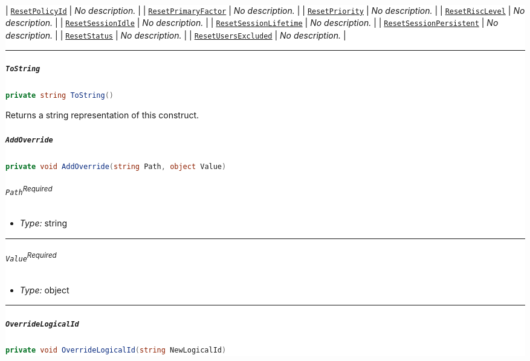 | <code><a href="#@cdktf/provider-okta.signonPolicyRule.SignonPolicyRule.resetPolicyId">ResetPolicyId</a></code> | *No description.* |
| <code><a href="#@cdktf/provider-okta.signonPolicyRule.SignonPolicyRule.resetPrimaryFactor">ResetPrimaryFactor</a></code> | *No description.* |
| <code><a href="#@cdktf/provider-okta.signonPolicyRule.SignonPolicyRule.resetPriority">ResetPriority</a></code> | *No description.* |
| <code><a href="#@cdktf/provider-okta.signonPolicyRule.SignonPolicyRule.resetRiscLevel">ResetRiscLevel</a></code> | *No description.* |
| <code><a href="#@cdktf/provider-okta.signonPolicyRule.SignonPolicyRule.resetSessionIdle">ResetSessionIdle</a></code> | *No description.* |
| <code><a href="#@cdktf/provider-okta.signonPolicyRule.SignonPolicyRule.resetSessionLifetime">ResetSessionLifetime</a></code> | *No description.* |
| <code><a href="#@cdktf/provider-okta.signonPolicyRule.SignonPolicyRule.resetSessionPersistent">ResetSessionPersistent</a></code> | *No description.* |
| <code><a href="#@cdktf/provider-okta.signonPolicyRule.SignonPolicyRule.resetStatus">ResetStatus</a></code> | *No description.* |
| <code><a href="#@cdktf/provider-okta.signonPolicyRule.SignonPolicyRule.resetUsersExcluded">ResetUsersExcluded</a></code> | *No description.* |

---

##### `ToString` <a name="ToString" id="@cdktf/provider-okta.signonPolicyRule.SignonPolicyRule.toString"></a>

```csharp
private string ToString()
```

Returns a string representation of this construct.

##### `AddOverride` <a name="AddOverride" id="@cdktf/provider-okta.signonPolicyRule.SignonPolicyRule.addOverride"></a>

```csharp
private void AddOverride(string Path, object Value)
```

###### `Path`<sup>Required</sup> <a name="Path" id="@cdktf/provider-okta.signonPolicyRule.SignonPolicyRule.addOverride.parameter.path"></a>

- *Type:* string

---

###### `Value`<sup>Required</sup> <a name="Value" id="@cdktf/provider-okta.signonPolicyRule.SignonPolicyRule.addOverride.parameter.value"></a>

- *Type:* object

---

##### `OverrideLogicalId` <a name="OverrideLogicalId" id="@cdktf/provider-okta.signonPolicyRule.SignonPolicyRule.overrideLogicalId"></a>

```csharp
private void OverrideLogicalId(string NewLogicalId)
```
